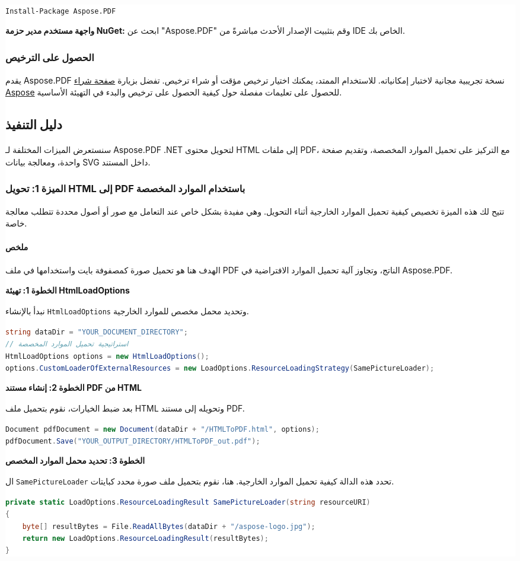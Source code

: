 ```shell
Install-Package Aspose.PDF
```

**واجهة مستخدم مدير حزمة NuGet:**
ابحث عن "Aspose.PDF" وقم بتثبيت الإصدار الأحدث مباشرةً من IDE الخاص بك.

### الحصول على الترخيص

يقدم Aspose.PDF نسخة تجريبية مجانية لاختبار إمكانياته. للاستخدام الممتد، يمكنك اختيار ترخيص مؤقت أو شراء ترخيص. تفضل بزيارة [صفحة شراء Aspose](https://purchase.aspose.com/buy) للحصول على تعليمات مفصلة حول كيفية الحصول على ترخيص والبدء في التهيئة الأساسية.

## دليل التنفيذ

سنستعرض الميزات المختلفة لـ Aspose.PDF .NET لتحويل محتوى HTML إلى ملفات PDF، مع التركيز على تحميل الموارد المخصصة، وتقديم صفحة واحدة، ومعالجة بيانات SVG داخل المستند.

### الميزة 1: تحويل HTML إلى PDF باستخدام الموارد المخصصة

تتيح لك هذه الميزة تخصيص كيفية تحميل الموارد الخارجية أثناء التحويل. وهي مفيدة بشكل خاص عند التعامل مع صور أو أصول محددة تتطلب معالجة خاصة.

#### ملخص
الهدف هنا هو تحميل صورة كمصفوفة بايت واستخدامها في ملف PDF الناتج، وتجاوز آلية تحميل الموارد الافتراضية في Aspose.PDF.

**الخطوة 1: تهيئة HtmlLoadOptions**

نبدأ بالإنشاء `HtmlLoadOptions` وتحديد محمل مخصص للموارد الخارجية.

```csharp
string dataDir = "YOUR_DOCUMENT_DIRECTORY";
// استراتيجية تحميل الموارد المخصصة
HtmlLoadOptions options = new HtmlLoadOptions();
options.CustomLoaderOfExternalResources = new LoadOptions.ResourceLoadingStrategy(SamePictureLoader);
```

**الخطوة 2: إنشاء مستند PDF من HTML**

بعد ضبط الخيارات، نقوم بتحميل ملف HTML وتحويله إلى مستند PDF.

```csharp
Document pdfDocument = new Document(dataDir + "/HTMLToPDF.html", options);
pdfDocument.Save("YOUR_OUTPUT_DIRECTORY/HTMLToPDF_out.pdf");
```

**الخطوة 3: تحديد محمل الموارد المخصص**

ال `SamePictureLoader` تحدد هذه الدالة كيفية تحميل الموارد الخارجية. هنا، نقوم بتحميل ملف صورة محدد كبايتات.

```csharp
private static LoadOptions.ResourceLoadingResult SamePictureLoader(string resourceURI)
{
    byte[] resultBytes = File.ReadAllBytes(dataDir + "/aspose-logo.jpg");
    return new LoadOptions.ResourceLoadingResult(resultBytes);
}
```
